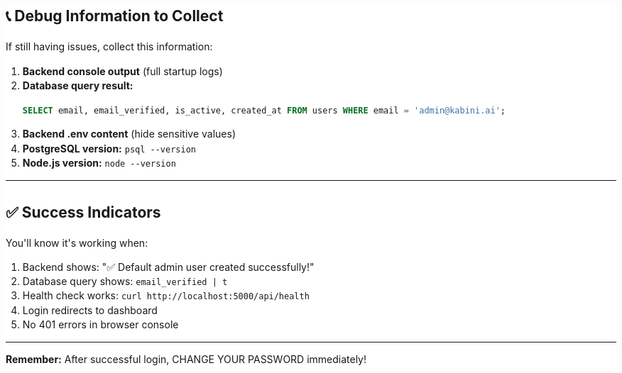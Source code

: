 
## 📞 Debug Information to Collect

If still having issues, collect this information:

1. **Backend console output** (full startup logs)
2. **Database query result:**
   ```sql
   SELECT email, email_verified, is_active, created_at FROM users WHERE email = 'admin@kabini.ai';
   ```
3. **Backend .env content** (hide sensitive values)
4. **PostgreSQL version:** `psql --version`
5. **Node.js version:** `node --version`

---

## ✅ Success Indicators

You'll know it's working when:

1. Backend shows: "✅ Default admin user created successfully!"
2. Database query shows: `email_verified | t`
3. Health check works: `curl http://localhost:5000/api/health`
4. Login redirects to dashboard
5. No 401 errors in browser console

---

**Remember:** After successful login, CHANGE YOUR PASSWORD immediately!

